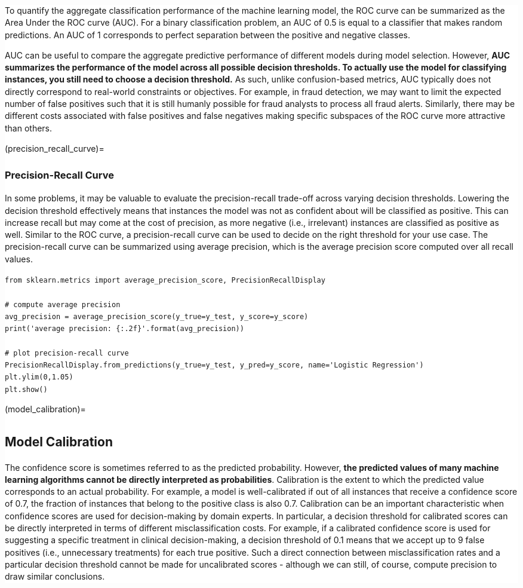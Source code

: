 To quantify the aggregate classification performance of the machine learning model, the ROC curve can be summarized as the Area Under the ROC curve (AUC). For a binary classification problem, an AUC of 0.5 is equal to a classifier that makes random predictions. An AUC of 1 corresponds to perfect separation between the positive and negative classes.

AUC can be useful to compare the aggregate predictive performance of different models during model selection. However, **AUC summarizes the performance of the model across all possible decision thresholds. To actually use the model for classifying instances, you still need to choose a decision threshold.** As such, unlike confusion-based metrics, AUC typically does not directly correspond to real-world constraints or objectives. For example, in fraud detection, we may want to limit the expected number of false positives such that it is still humanly possible for fraud analysts to process all fraud alerts. Similarly, there may be different costs associated with false positives and false negatives making specific subspaces of the ROC curve more attractive than others.

(precision_recall_curve)=

### Precision-Recall Curve

In some problems, it may be valuable to evaluate the precision-recall trade-off across varying decision thresholds. Lowering the decision threshold effectively means that instances the model was not as confident about will be classified as positive. This can increase recall but may come at the cost of precision, as more negative (i.e., irrelevant) instances are classified as positive as well. Similar to the ROC curve, a precision-recall curve can be used to decide on the right threshold for your use case. The precision-recall curve can be summarized using average precision, which is the average precision score computed over all recall values.

```{code-cell} ipython3
from sklearn.metrics import average_precision_score, PrecisionRecallDisplay

# compute average precision
avg_precision = average_precision_score(y_true=y_test, y_score=y_score)
print('average precision: {:.2f}'.format(avg_precision))

# plot precision-recall curve
PrecisionRecallDisplay.from_predictions(y_true=y_test, y_pred=y_score, name='Logistic Regression')
plt.ylim(0,1.05)
plt.show()
```

(model_calibration)=

## Model Calibration

The confidence score is sometimes referred to as the predicted probability. However, **the predicted values of many machine learning algorithms cannot be directly interpreted as probabilities**. Calibration is the extent to which the predicted value corresponds to an actual probability. For example, a model is well-calibrated if out of all instances that receive a confidence score of 0.7, the fraction of instances that belong to the positive class is also 0.7. Calibration can be an important characteristic when confidence scores are used for decision-making by domain experts. In particular, a decision threshold for calibrated scores can be directly interpreted in terms of different misclassification costs. For example, if a calibrated confidence score is used for suggesting a specific treatment in clinical decision-making, a decision threshold of 0.1 means that we accept up to 9 false positives (i.e., unnecessary treatments) for each true positive. Such a direct connection between misclassification rates and a particular decision threshold cannot be made for uncalibrated scores - although we can still, of course, compute precision to draw similar conclusions.
